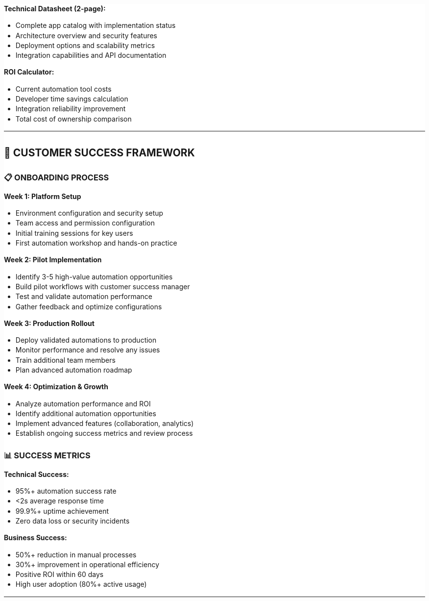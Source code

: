 **Technical Datasheet (2-page):**
- Complete app catalog with implementation status
- Architecture overview and security features
- Deployment options and scalability metrics
- Integration capabilities and API documentation

**ROI Calculator:**
- Current automation tool costs
- Developer time savings calculation
- Integration reliability improvement
- Total cost of ownership comparison

---

## **🤝 CUSTOMER SUCCESS FRAMEWORK**

### **📋 ONBOARDING PROCESS**

**Week 1: Platform Setup**
- Environment configuration and security setup
- Team access and permission configuration
- Initial training sessions for key users
- First automation workshop and hands-on practice

**Week 2: Pilot Implementation**
- Identify 3-5 high-value automation opportunities
- Build pilot workflows with customer success manager
- Test and validate automation performance
- Gather feedback and optimize configurations

**Week 3: Production Rollout**
- Deploy validated automations to production
- Monitor performance and resolve any issues
- Train additional team members
- Plan advanced automation roadmap

**Week 4: Optimization & Growth**
- Analyze automation performance and ROI
- Identify additional automation opportunities
- Implement advanced features (collaboration, analytics)
- Establish ongoing success metrics and review process

### **📊 SUCCESS METRICS**

**Technical Success:**
- 95%+ automation success rate
- <2s average response time
- 99.9%+ uptime achievement
- Zero data loss or security incidents

**Business Success:**
- 50%+ reduction in manual processes
- 30%+ improvement in operational efficiency
- Positive ROI within 60 days
- High user adoption (80%+ active usage)

---